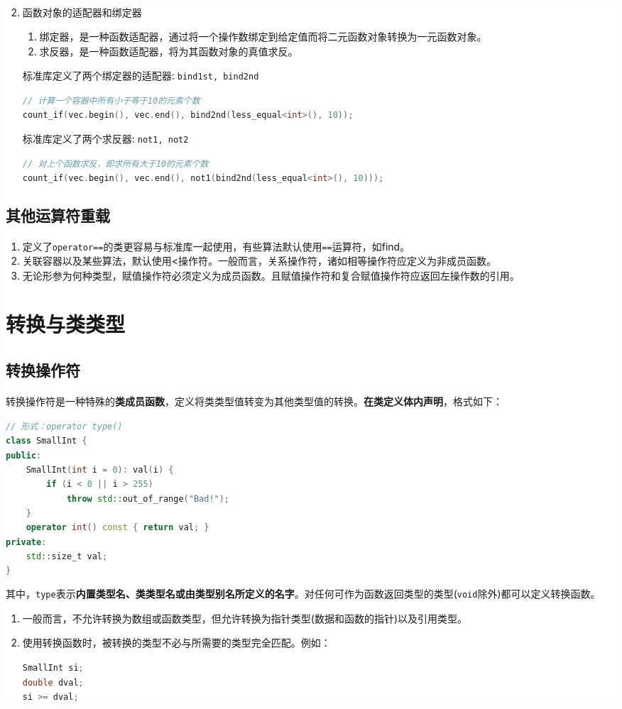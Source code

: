 2. 函数对象的适配器和绑定器

   1. 绑定器，是一种函数适配器，通过将一个操作数绑定到给定值而将二元函数对象转换为一元函数对象。
   2. 求反器，是一种函数适配器，将为其函数对象的真值求反。

   标准库定义了两个绑定器的适配器: `bind1st, bind2nd`

   ```c++
   // 计算一个容器中所有小于等于10的元素个数
   count_if(vec.begin(), vec.end(), bind2nd(less_equal<int>(), 10));
   ```

   标准库定义了两个求反器: `not1, not2`

   ```c++
   // 对上个函数求反，即求所有大于10的元素个数
   count_if(vec.begin(), vec.end(), not1(bind2nd(less_equal<int>(), 10)));
   ```

## 其他运算符重载

1. 定义了`operator==`的类更容易与标准库一起使用，有些算法默认使用`==`运算符，如find。
2. 关联容器以及某些算法，默认使用<操作符。一般而言，关系操作符，诸如相等操作符应定义为非成员函数。
3. 无论形参为何种类型，赋值操作符必须定义为成员函数。且赋值操作符和复合赋值操作符应返回左操作数的引用。

# 转换与类类型

## 转换操作符

转换操作符是一种特殊的**类成员函数**，定义将类类型值转变为其他类型值的转换。**在类定义体内声明**，格式如下：

```c++
// 形式：operator type()
class SmallInt {
public:
    SmallInt(int i = 0): val(i) {
        if (i < 0 || i > 255)
            throw std::out_of_range("Bad!");
    }
    operator int() const { return val; }
private:
    std::size_t val;
}
```

其中，`type`表示**内置类型名、类类型名或由类型别名所定义的名字**。对任何可作为函数返回类型的类型(`void`除外)都可以定义转换函数。

1. 一般而言，不允许转换为数组或函数类型，但允许转换为指针类型(数据和函数的指针)以及引用类型。

2. 使用转换函数时，被转换的类型不必与所需要的类型完全匹配。例如：

   ```c++
   SmallInt si;
   double dval;
   si >= dval;	
   ```
